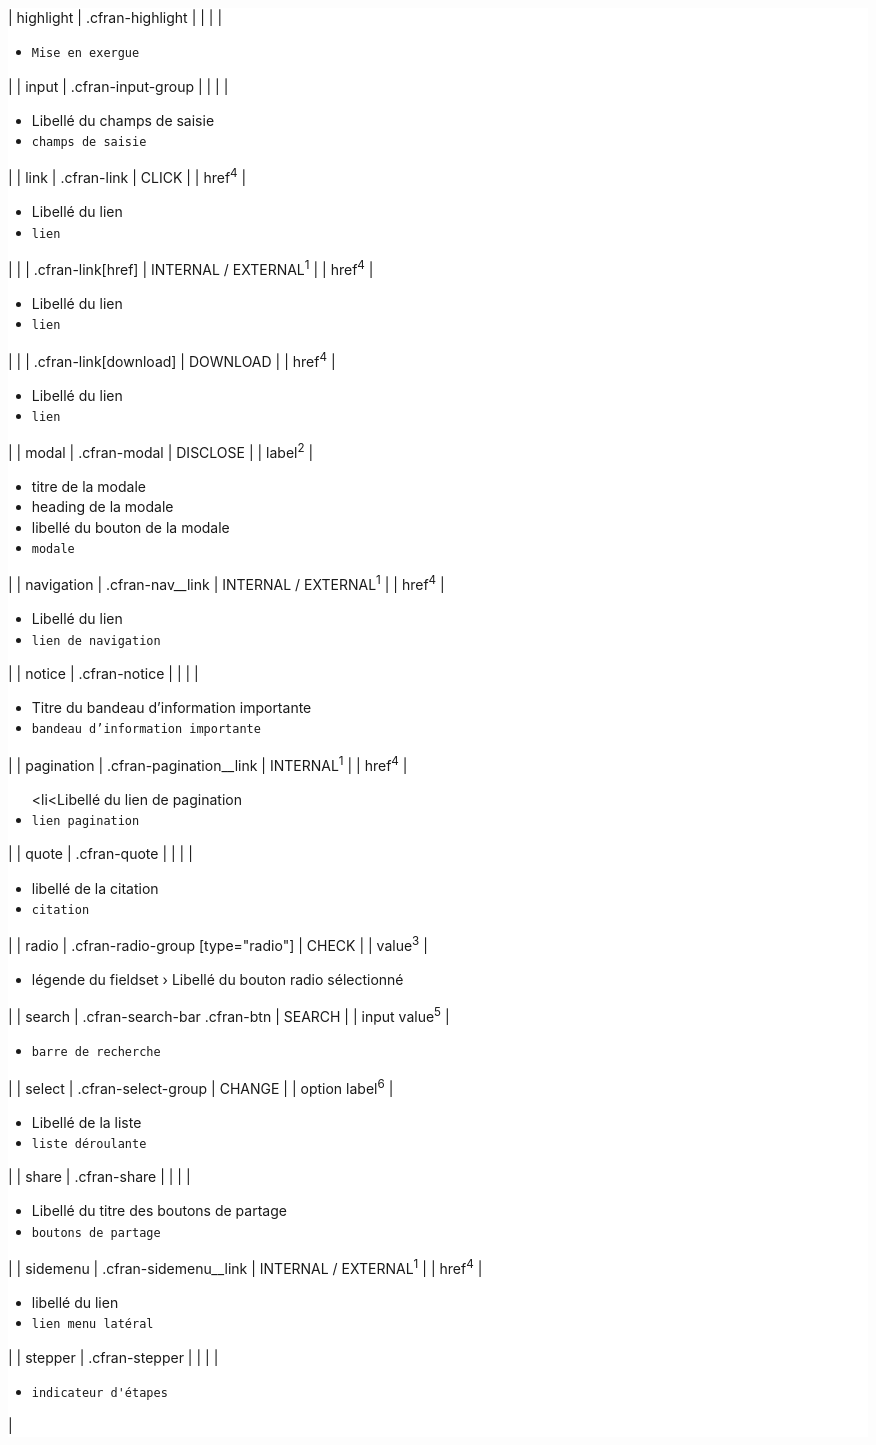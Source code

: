 | highlight     | .cfran-highlight                                                                                               |                                 |                 |                          | <ul><li>`Mise en exergue`</li></ul>                                                                                                                          |
| input         | .cfran-input-group                                                                                             |                                 |                 |                          | <ul><li>Libellé du champs de saisie</li><li>`champs de saisie`</li></ul>                                                                                     |
| link          | .cfran-link                                                                                                    |              CLICK              |                 |     href<sup>4</sup>     | <ul><li>Libellé du lien</li><li>`lien`</li></ul>                                                                                                             |
|               | .cfran-link[href]                                                                                              | INTERNAL / EXTERNAL<sup>1</sup> |                 |     href<sup>4</sup>     | <ul><li>Libellé du lien</li><li>`lien`</li></ul>                                                                                                             |
|               | .cfran-link[download]                                                                                          |            DOWNLOAD             |                 |     href<sup>4</sup>     | <ul><li>Libellé du lien</li><li>`lien`</li></ul>                                                                                                             |
| modal         | .cfran-modal                                                                                                   |            DISCLOSE             |                 |    label<sup>2</sup>     | <ul><li>titre de la modale</li><li>heading de la modale</li><li>libellé du bouton de la modale</li><li>`modale`</li></ul>                                    |
| navigation    | .cfran-nav__link                                                                                               | INTERNAL / EXTERNAL<sup>1</sup> |                 |     href<sup>4</sup>     | <ul><li>Libellé du lien</li><li>`lien de navigation`</li></ul>                                                                                               |
| notice        | .cfran-notice                                                                                                  |                                 |                 |                          | <ul><li>Titre du bandeau d’information importante</li><li>`bandeau d’information importante`</li></ul>                                                       |
| pagination    | .cfran-pagination__link                                                                                        |      INTERNAL<sup>1</sup>       |                 |     href<sup>4</sup>     | <ul><li<Libellé du lien de pagination</li><li>`lien pagination`</li></ul>                                                                                    |
| quote         | .cfran-quote                                                                                                   |                                 |                 |                          | <ul><li>libellé de la citation</li><li>`citation`</li></ul>                                                                                                  |
| radio         | .cfran-radio-group [type="radio"]                                                                              |              CHECK              |                 |    value<sup>3</sup>     | <ul><li>légende du fieldset › Libellé du bouton radio sélectionné</li></ul>                                                                                  |
| search        | .cfran-search-bar .cfran-btn                                                                                      |             SEARCH              |                 | input value<sup>5</sup>  | <ul><li>`barre de recherche`</li></ul>                                                                                                                       |
| select        | .cfran-select-group                                                                                            |             CHANGE              |                 | option label<sup>6</sup> | <ul><li>Libellé de la liste</li><li>`liste déroulante`</li></ul>                                                                                             |
| share         | .cfran-share                                                                                                   |                                 |                 |                          | <ul><li>Libellé du titre des boutons de partage</li><li>`boutons de partage`</li></ul>                                                                       |
| sidemenu      | .cfran-sidemenu__link                                                                                          | INTERNAL / EXTERNAL<sup>1</sup> |                 |     href<sup>4</sup>     | <ul><li>libellé du lien</li><li>`lien menu latéral`</li></ul>                                                                                                |
| stepper       | .cfran-stepper                                                                                                 |                                 |                 |                          | <ul><li>`indicateur d'étapes`</li></ul>                                                                                                                      |